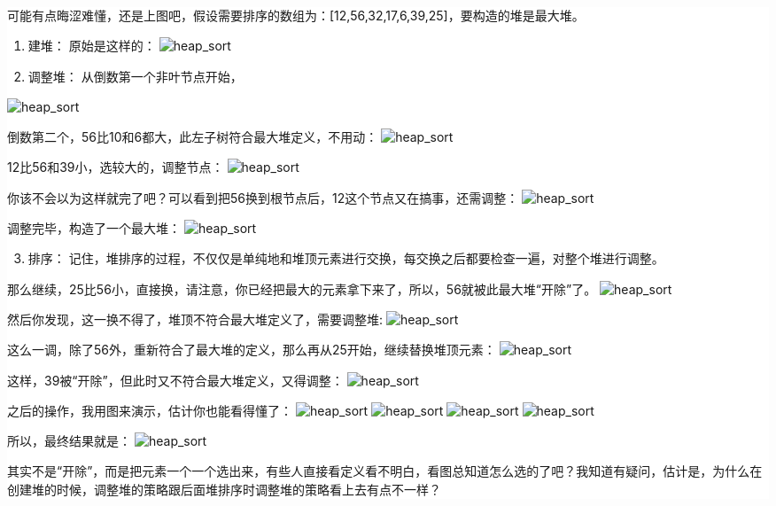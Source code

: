可能有点晦涩难懂，还是上图吧，假设需要排序的数组为：[12,56,32,17,6,39,25]，要构造的堆是最大堆。

1. 建堆：
原始是这样的：
![heap_sort](/images/heap_1.png)

2. 调整堆：
从倒数第一个非叶节点开始，

![heap_sort](/images/heap_2.jpg)

倒数第二个，56比10和6都大，此左子树符合最大堆定义，不用动：
![heap_sort](/images/heap_3.jpg)

12比56和39小，选较大的，调整节点：
![heap_sort](/images/heap_4.jpg)

你该不会以为这样就完了吧？可以看到把56换到根节点后，12这个节点又在搞事，还需调整：
![heap_sort](/images/heap_5.jpg)

调整完毕，构造了一个最大堆：
![heap_sort](/images/heap_6.png)

3. 排序：
记住，堆排序的过程，不仅仅是单纯地和堆顶元素进行交换，每交换之后都要检查一遍，对整个堆进行调整。

那么继续，25比56小，直接换，请注意，你已经把最大的元素拿下来了，所以，56就被此最大堆“开除”了。
![heap_sort](/images/heap_7.jpg)

然后你发现，这一换不得了，堆顶不符合最大堆定义了，需要调整堆:
![heap_sort](/images/heap_8.jpg)

这么一调，除了56外，重新符合了最大堆的定义，那么再从25开始，继续替换堆顶元素：
![heap_sort](/images/heap_9.jpg)

这样，39被“开除”，但此时又不符合最大堆定义，又得调整：
![heap_sort](/images/heap_10.jpg)

之后的操作，我用图来演示，估计你也能看得懂了：
![heap_sort](/images/heap_11.jpg)
![heap_sort](/images/heap_12.jpg)
![heap_sort](/images/heap_13.jpg)
![heap_sort](/images/heap_14.jpg)

所以，最终结果就是：
![heap_sort](/images/heap_15.png)

其实不是“开除”，而是把元素一个一个选出来，有些人直接看定义看不明白，看图总知道怎么选的了吧？我知道有疑问，估计是，为什么在创建堆的时候，调整堆的策略跟后面堆排序时调整堆的策略看上去有点不一样？
